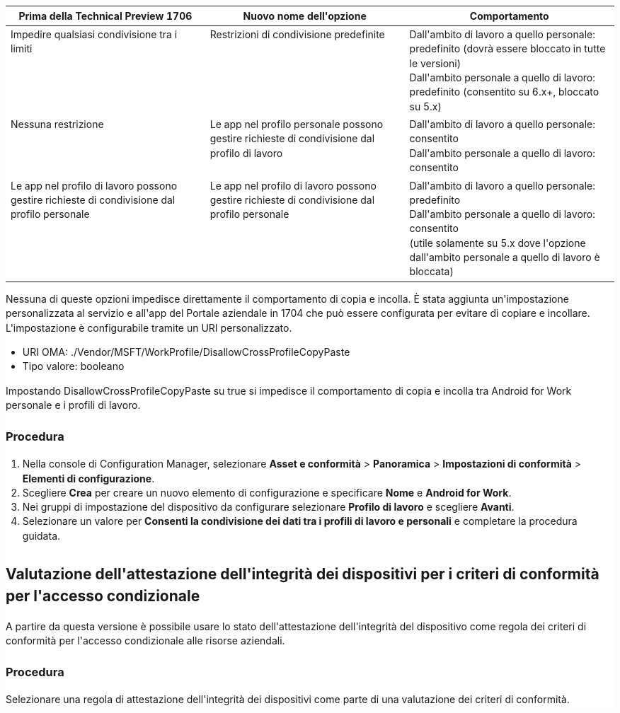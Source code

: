 |Prima della Technical Preview 1706 | Nuovo nome dell'opzione | Comportamento|
|-|-|-|
|Impedire qualsiasi condivisione tra i limiti| Restrizioni di condivisione predefinite| Dall'ambito di lavoro a quello personale: predefinito (dovrà essere bloccato in tutte le versioni) <br>Dall'ambito personale a quello di lavoro: predefinito (consentito su 6.x+, bloccato su 5.x)|
|Nessuna restrizione|   Le app nel profilo personale possono gestire richieste di condivisione dal profilo di lavoro| Dall'ambito di lavoro a quello personale: consentito  <br>Dall'ambito personale a quello di lavoro: consentito|
|Le app nel profilo di lavoro possono gestire richieste di condivisione dal profilo personale |Le app nel profilo di lavoro possono gestire richieste di condivisione dal profilo personale |Dall'ambito di lavoro a quello personale: predefinito<br>Dall'ambito personale a quello di lavoro: consentito<br>(utile solamente su 5.x dove l'opzione dall'ambito personale a quello di lavoro è bloccata)|

Nessuna di queste opzioni impedisce direttamente il comportamento di copia e incolla. È stata aggiunta un'impostazione personalizzata al servizio e all'app del Portale aziendale in 1704 che può essere configurata per evitare di copiare e incollare. L'impostazione è configurabile tramite un URI personalizzato.

-   URI OMA:  ./Vendor/MSFT/WorkProfile/DisallowCrossProfileCopyPaste
-   Tipo valore: booleano

Impostando DisallowCrossProfileCopyPaste su true si impedisce il comportamento di copia e incolla tra Android for Work personale e i profili di lavoro.

### <a name="try-it-out"></a>Procedura
1. Nella console di Configuration Manager, selezionare **Asset e conformità** > **Panoramica** > **Impostazioni di conformità** > **Elementi di configurazione**.
2. Scegliere **Crea** per creare un nuovo elemento di configurazione e specificare **Nome** e **Android for Work**.
3. Nei gruppi di impostazione del dispositivo da configurare selezionare **Profilo di lavoro** e scegliere **Avanti**.
4. Selezionare un valore per **Consenti la condivisione dei dati tra i profili di lavoro e personali** e completare la procedura guidata.

## <a name="device-health-attestation-assessment-for-compliance-policies-for-conditional-access"></a>Valutazione dell'attestazione dell'integrità dei dispositivi per i criteri di conformità per l'accesso condizionale

A partire da questa versione è possibile usare lo stato dell'attestazione dell'integrità del dispositivo come regola dei criteri di conformità per l'accesso condizionale alle risorse aziendali.

### <a name="try-it-out"></a>Procedura
Selezionare una regola di attestazione dell'integrità dei dispositivi come parte di una valutazione dei criteri di conformità.
